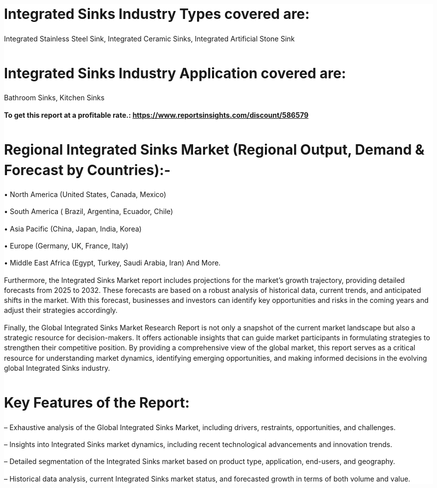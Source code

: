 # <strong>Integrated Sinks Industry Types covered are:</strong>

Integrated Stainless Steel Sink, Integrated Ceramic Sinks, Integrated Artificial Stone Sink

# <strong>Integrated Sinks Industry Application covered are:</strong>

Bathroom Sinks, Kitchen Sinks

<strong>To get this report at a profitable rate.: <a href=https://www.reportsinsights.com/discount/586579>https://www.reportsinsights.com/discount/586579</a></strong>

# <strong>Regional Integrated Sinks Market (Regional Output, Demand &amp; Forecast by Countries):-</strong>

• North America (United States, Canada, Mexico)

• South America ( Brazil, Argentina, Ecuador, Chile)

• Asia Pacific (China, Japan, India, Korea)

• Europe (Germany, UK, France, Italy)

• Middle East Africa (Egypt, Turkey, Saudi Arabia, Iran) And More.

Furthermore, the Integrated Sinks Market report includes projections for the market’s growth trajectory, providing detailed forecasts from 2025 to 2032. These forecasts are based on a robust analysis of historical data, current trends, and anticipated shifts in the market. With this forecast, businesses and investors can identify key opportunities and risks in the coming years and adjust their strategies accordingly.

Finally, the Global Integrated Sinks Market Research Report is not only a snapshot of the current market landscape but also a strategic resource for decision-makers. It offers actionable insights that can guide market participants in formulating strategies to strengthen their competitive position. By providing a comprehensive view of the global market, this report serves as a critical resource for understanding market dynamics, identifying emerging opportunities, and making informed decisions in the evolving global Integrated Sinks industry.

# <strong>Key Features of the Report:</strong>

– Exhaustive analysis of the Global Integrated Sinks Market, including drivers, restraints, opportunities, and challenges.

– Insights into Integrated Sinks market dynamics, including recent technological advancements and innovation trends.

– Detailed segmentation of the Integrated Sinks market based on product type, application, end-users, and geography.

– Historical data analysis, current Integrated Sinks market status, and forecasted growth in terms of both volume and value.

